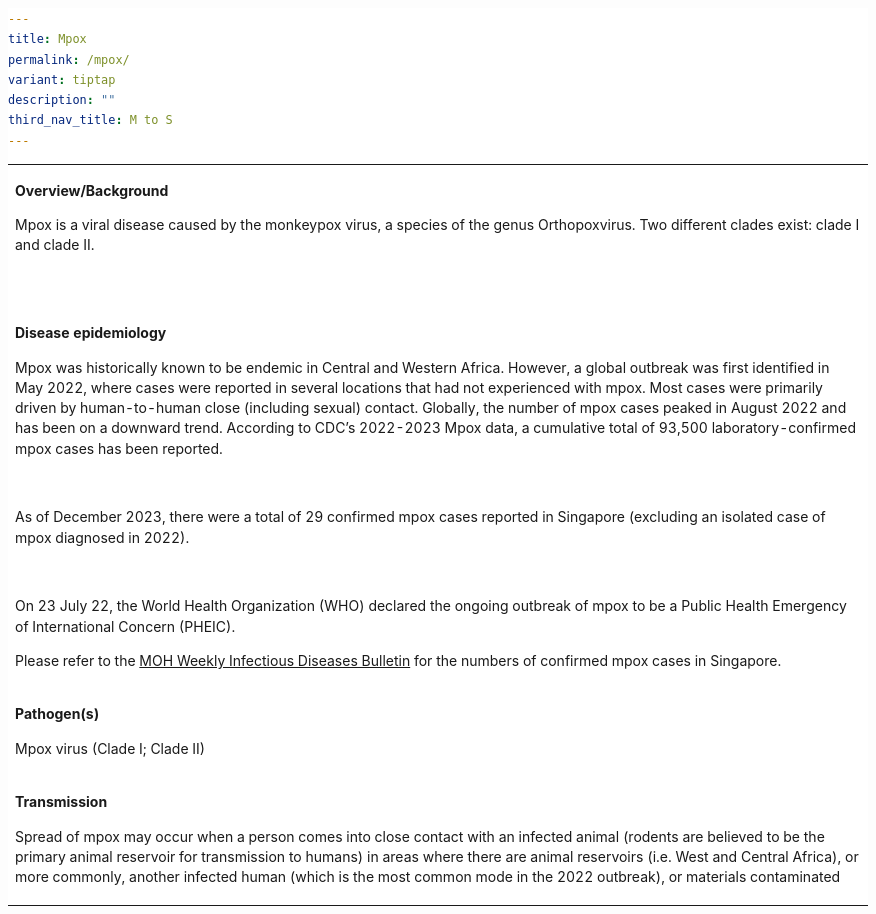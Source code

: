 ```yaml
---
title: Mpox
permalink: /mpox/
variant: tiptap
description: ""
third_nav_title: M to S
---
```

<table style="minWidth: 25px">
<colgroup>
<col>
</colgroup>
<tbody>
<tr>
<td rowspan="1" colspan="1">
<p><strong>Overview/Background</strong>
</p>
<p>Mpox is a viral disease caused by the monkeypox virus, a species of the
genus Orthopoxvirus. Two different clades exist: clade I and clade II.</p>
<p>&nbsp;</p>
</td>
</tr>
<tr>
<td rowspan="1" colspan="1">
<p><strong>Disease epidemiology</strong>
</p>
<p>Mpox was historically known to be endemic in Central and Western Africa.
However, a global outbreak was first identified in May 2022, where cases
were reported in several locations that had not experienced with mpox.
Most cases were primarily driven by human-to-human close (including sexual)
contact. Globally, the number of mpox cases peaked in August 2022 and has
been on a downward trend. According to CDC’s 2022-2023 Mpox data, a cumulative
total of 93,500 laboratory-confirmed mpox cases has been reported.</p>
<p>&nbsp;</p>
<p>As of December 2023, there were a total of 29 confirmed mpox cases reported
in Singapore (excluding an isolated case of mpox diagnosed in 2022).</p>
<p>&nbsp;</p>
<p>On 23 July 22, the World Health Organization (WHO) declared the ongoing
outbreak of mpox to be a Public Health Emergency of International Concern
(PHEIC).</p>
<p>Please refer to the <a href="https://www.moh.gov.sg/resources-statistics/infectious-disease-statistics/2023/weekly-infectious-diseases-bulletin" rel="noopener noreferrer nofollow" target="_blank">MOH Weekly Infectious Diseases Bulletin</a> for
the numbers of confirmed mpox cases in Singapore.</p>
</td>
</tr>
<tr>
<td rowspan="1" colspan="1">
<p><strong>Pathogen(s)</strong>
</p>
<p>Mpox virus (Clade I; Clade II)</p>
</td>
</tr>
<tr>
<td rowspan="1" colspan="1">
<p><strong>Transmission</strong>
</p>
<p>Spread of mpox may occur when a person comes into close contact with an
infected animal (rodents are believed to be the primary animal reservoir
for transmission to humans) in areas where there are animal reservoirs
(i.e. West and Central Africa), or more commonly, another infected human
(which is the most common mode in the 2022 outbreak), or materials contaminated
